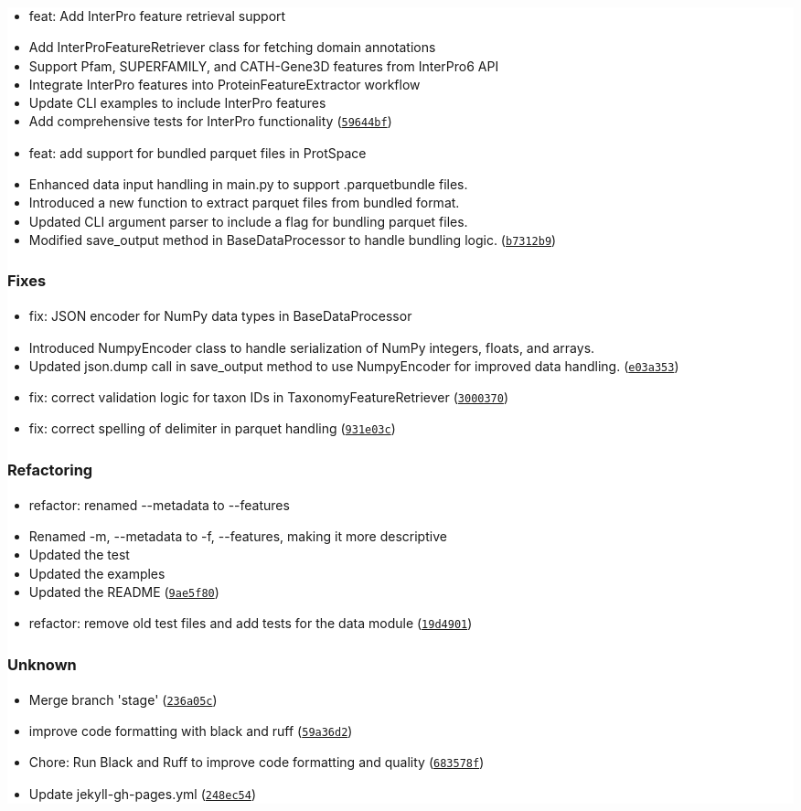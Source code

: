 * feat: Add InterPro feature retrieval support

- Add InterProFeatureRetriever class for fetching domain annotations
- Support Pfam, SUPERFAMILY, and CATH-Gene3D features from InterPro6 API
- Integrate InterPro features into ProteinFeatureExtractor workflow
- Update CLI examples to include InterPro features
- Add comprehensive tests for InterPro functionality ([`59644bf`](https://github.com/tsenoner/protspace/commit/59644bf27435823ce42e0d7fc92b018f2cc5c139))

* feat: add support for bundled parquet files in ProtSpace

- Enhanced data input handling in main.py to support .parquetbundle files.
- Introduced a new function to extract parquet files from bundled format.
- Updated CLI argument parser to include a flag for bundling parquet files.
- Modified save_output method in BaseDataProcessor to handle bundling logic. ([`b7312b9`](https://github.com/tsenoner/protspace/commit/b7312b977a84f42246277d0a19c3fe72f113a638))

### Fixes

* fix: JSON encoder for NumPy data types in BaseDataProcessor

- Introduced NumpyEncoder class to handle serialization of NumPy integers, floats, and arrays.
- Updated json.dump call in save_output method to use NumpyEncoder for improved data handling. ([`e03a353`](https://github.com/tsenoner/protspace/commit/e03a353b16a9b5657258a470c2e45a6396b6dab4))

* fix: correct validation logic for taxon IDs in TaxonomyFeatureRetriever ([`3000370`](https://github.com/tsenoner/protspace/commit/300037024ac0867621ec0ab480095a393f7dfc4e))

* fix: correct spelling of delimiter in parquet handling ([`931e03c`](https://github.com/tsenoner/protspace/commit/931e03c9d34afa4206f7ffc1b3e43213115ff93a))

### Refactoring

* refactor: renamed --metadata to --features

- Renamed -m, --metadata to -f, --features, making it more descriptive
- Updated the test
- Updated the examples
- Updated the README ([`9ae5f80`](https://github.com/tsenoner/protspace/commit/9ae5f801e622ce3f64a6abf3c5697307c115eb3c))

* refactor: remove old test files and add tests for the data module ([`19d4901`](https://github.com/tsenoner/protspace/commit/19d49018f94f6257c338b9df9f17a5774913b857))

### Unknown

* Merge branch 'stage' ([`236a05c`](https://github.com/tsenoner/protspace/commit/236a05c20c6b37c35bdb19656017b002e8a73550))

* improve code formatting with black and ruff ([`59a36d2`](https://github.com/tsenoner/protspace/commit/59a36d28e41b75c1068b655307d3866444c5d9a5))

* Chore: Run Black and Ruff to improve code formatting and quality ([`683578f`](https://github.com/tsenoner/protspace/commit/683578f60cf8689968ae93ffeffe77f25d5ebd82))

* Update jekyll-gh-pages.yml ([`248ec54`](https://github.com/tsenoner/protspace/commit/248ec54791408a73da113e50ec4c3dc9655426be))
